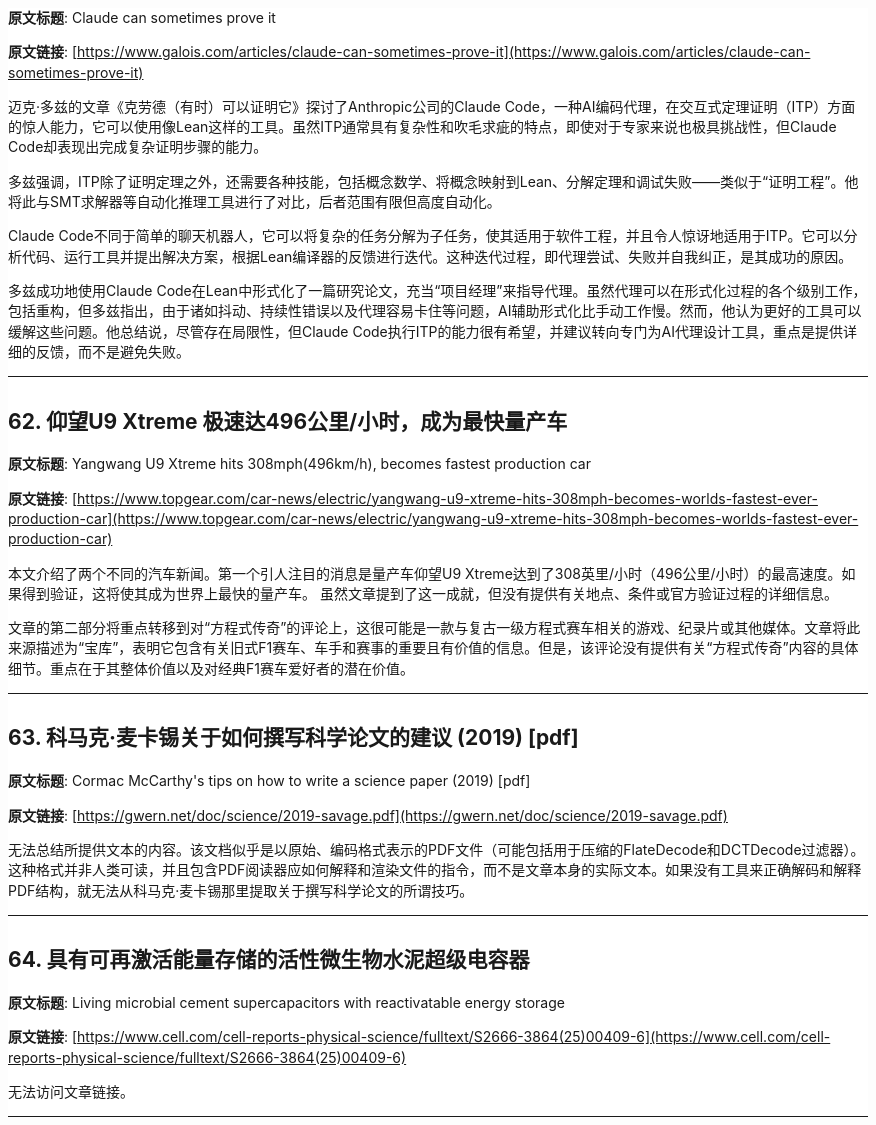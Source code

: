 **原文标题**: Claude can sometimes prove it

**原文链接**: [https://www.galois.com/articles/claude-can-sometimes-prove-it](https://www.galois.com/articles/claude-can-sometimes-prove-it)

迈克·多兹的文章《克劳德（有时）可以证明它》探讨了Anthropic公司的Claude Code，一种AI编码代理，在交互式定理证明（ITP）方面的惊人能力，它可以使用像Lean这样的工具。虽然ITP通常具有复杂性和吹毛求疵的特点，即使对于专家来说也极具挑战性，但Claude Code却表现出完成复杂证明步骤的能力。

多兹强调，ITP除了证明定理之外，还需要各种技能，包括概念数学、将概念映射到Lean、分解定理和调试失败——类似于“证明工程”。他将此与SMT求解器等自动化推理工具进行了对比，后者范围有限但高度自动化。

Claude Code不同于简单的聊天机器人，它可以将复杂的任务分解为子任务，使其适用于软件工程，并且令人惊讶地适用于ITP。它可以分析代码、运行工具并提出解决方案，根据Lean编译器的反馈进行迭代。这种迭代过程，即代理尝试、失败并自我纠正，是其成功的原因。

多兹成功地使用Claude Code在Lean中形式化了一篇研究论文，充当“项目经理”来指导代理。虽然代理可以在形式化过程的各个级别工作，包括重构，但多兹指出，由于诸如抖动、持续性错误以及代理容易卡住等问题，AI辅助形式化比手动工作慢。然而，他认为更好的工具可以缓解这些问题。他总结说，尽管存在局限性，但Claude Code执行ITP的能力很有希望，并建议转向专门为AI代理设计工具，重点是提供详细的反馈，而不是避免失败。

---

## 62. 仰望U9 Xtreme 极速达496公里/小时，成为最快量产车

**原文标题**: Yangwang U9 Xtreme hits 308mph(496km/h), becomes fastest production car

**原文链接**: [https://www.topgear.com/car-news/electric/yangwang-u9-xtreme-hits-308mph-becomes-worlds-fastest-ever-production-car](https://www.topgear.com/car-news/electric/yangwang-u9-xtreme-hits-308mph-becomes-worlds-fastest-ever-production-car)

本文介绍了两个不同的汽车新闻。第一个引人注目的消息是量产车仰望U9 Xtreme达到了308英里/小时（496公里/小时）的最高速度。如果得到验证，这将使其成为世界上最快的量产车。 虽然文章提到了这一成就，但没有提供有关地点、条件或官方验证过程的详细信息。

文章的第二部分将重点转移到对“方程式传奇”的评论上，这很可能是一款与复古一级方程式赛车相关的游戏、纪录片或其他媒体。文章将此来源描述为“宝库”，表明它包含有关旧式F1赛车、车手和赛事的重要且有价值的信息。但是，该评论没有提供有关“方程式传奇”内容的具体细节。重点在于其整体价值以及对经典F1赛车爱好者的潜在价值。

---

## 63. 科马克·麦卡锡关于如何撰写科学论文的建议 (2019) [pdf]

**原文标题**: Cormac McCarthy's tips on how to write a science paper (2019) [pdf]

**原文链接**: [https://gwern.net/doc/science/2019-savage.pdf](https://gwern.net/doc/science/2019-savage.pdf)

无法总结所提供文本的内容。该文档似乎是以原始、编码格式表示的PDF文件（可能包括用于压缩的FlateDecode和DCTDecode过滤器）。这种格式并非人类可读，并且包含PDF阅读器应如何解释和渲染文件的指令，而不是文章本身的实际文本。如果没有工具来正确解码和解释PDF结构，就无法从科马克·麦卡锡那里提取关于撰写科学论文的所谓技巧。

---

## 64. 具有可再激活能量存储的活性微生物水泥超级电容器

**原文标题**: Living microbial cement supercapacitors with reactivatable energy storage

**原文链接**: [https://www.cell.com/cell-reports-physical-science/fulltext/S2666-3864(25)00409-6](https://www.cell.com/cell-reports-physical-science/fulltext/S2666-3864(25)00409-6)

无法访问文章链接。

---